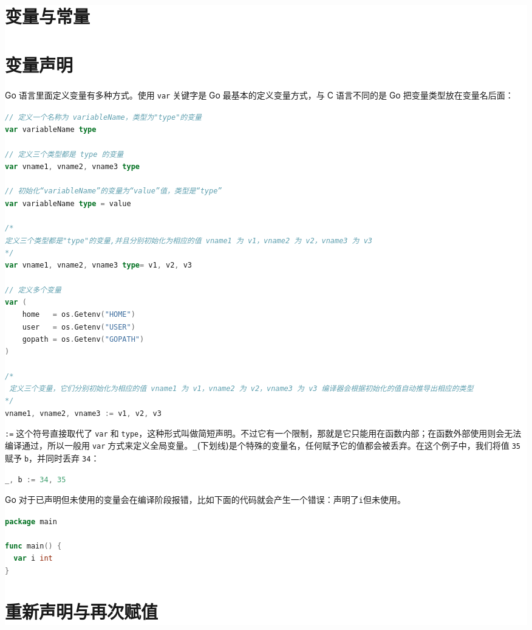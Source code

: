 # 变量与常量

# 变量声明

Go 语言里面定义变量有多种方式。使用 `var` 关键字是 Go 最基本的定义变量方式，与 C 语言不同的是 Go 把变量类型放在变量名后面：

```go
// 定义一个名称为 variableName，类型为"type"的变量
var variableName type

// 定义三个类型都是 type 的变量
var vname1, vname2, vname3 type

// 初始化“variableName”的变量为“value”值，类型是“type”
var variableName type = value

/*
定义三个类型都是"type"的变量,并且分别初始化为相应的值 vname1 为 v1，vname2 为 v2，vname3 为 v3
*/
var vname1, vname2, vname3 type= v1, v2, v3

// 定义多个变量
var (
	home   = os.Getenv("HOME")
	user   = os.Getenv("USER")
	gopath = os.Getenv("GOPATH")
)

/*
 定义三个变量，它们分别初始化为相应的值 vname1 为 v1，vname2 为 v2，vname3 为 v3 编译器会根据初始化的值自动推导出相应的类型
*/
vname1, vname2, vname3 := v1, v2, v3
```

`:=` 这个符号直接取代了 `var` 和 `type`，这种形式叫做简短声明。不过它有一个限制，那就是它只能用在函数内部；在函数外部使用则会无法编译通过，所以一般用 `var` 方式来定义全局变量。`_`(下划线)是个特殊的变量名，任何赋予它的值都会被丢弃。在这个例子中，我们将值 `35` 赋予 `b`，并同时丢弃 `34`：

```go
_, b := 34, 35
```

Go 对于已声明但未使用的变量会在编译阶段报错，比如下面的代码就会产生一个错误：声明了`i`但未使用。

```go
package main

func main() {
  var i int
}
```

# 重新声明与再次赋值
